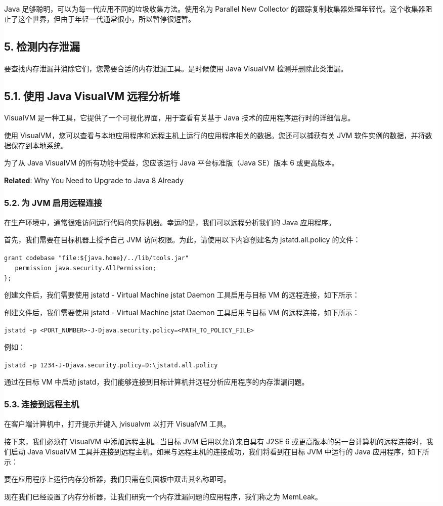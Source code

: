 Java 足够聪明，可以为每一代应用不同的垃圾收集方法。使用名为 Parallel New Collector 的跟踪复制收集器处理年轻代。这个收集器阻止了这个世界，但由于年轻一代通常很小，所以暂停很短暂。

**5. 检测内存泄漏**
-------------

要查找内存泄漏并消除它们，您需要合适的内存泄漏工具。是时候使用 Java VisualVM 检测并删除此类泄漏。

**5.1. 使用 Java VisualVM 远程分析堆**
-------------------------------

VisualVM 是一种工具，它提供了一个可视化界面，用于查看有关基于 Java 技术的应用程序运行时的详细信息。

使用 VisualVM，您可以查看与本地应用程序和远程主机上运行的应用程序相关的数据。您还可以捕获有关 JVM 软件实例的数据，并将数据保存到本地系统。

为了从 Java VisualVM 的所有功能中受益，您应该运行 Java 平台标准版（Java SE）版本 6 或更高版本。

**Related**: Why You Need to Upgrade to Java 8 Already

### **5.2. 为 JVM 启用远程连接**

在生产环境中，通常很难访问运行代码的实际机器。幸运的是，我们可以远程分析我们的 Java 应用程序。

首先，我们需要在目标机器上授予自己 JVM 访问权限。为此，请使用以下内容创建名为 jstatd.all.policy 的文件：

```
grant codebase "file:${java.home}/../lib/tools.jar"
   permission java.security.AllPermission;
};

```

创建文件后，我们需要使用 jstatd - Virtual Machine jstat Daemon 工具启用与目标 VM 的远程连接，如下所示：

创建文件后，我们需要使用 jstatd - Virtual Machine jstat Daemon 工具启用与目标 VM 的远程连接，如下所示：

```
jstatd -p <PORT_NUMBER>-J-Djava.security.policy=<PATH_TO_POLICY_FILE>

```

例如：

```
jstatd -p 1234-J-Djava.security.policy=D:\jstatd.all.policy

```

通过在目标 VM 中启动 jstatd，我们能够连接到目标计算机并远程分析应用程序的内存泄漏问题。

### **5.3. 连接到远程主机**  

在客户端计算机中，打开提示并键入 jvisualvm 以打开 VisualVM 工具。

接下来，我们必须在 VisualVM 中添加远程主机。当目标 JVM 启用以允许来自具有 J2SE 6 或更高版本的另一台计算机的远程连接时，我们启动 Java VisualVM 工具并连接到远程主机。如果与远程主机的连接成功，我们将看到在目标 JVM 中运行的 Java 应用程序，如下所示：

要在应用程序上运行内存分析器，我们只需在侧面板中双击其名称即可。

现在我们已经设置了内存分析器，让我们研究一个内存泄漏问题的应用程序，我们称之为 MemLeak。
